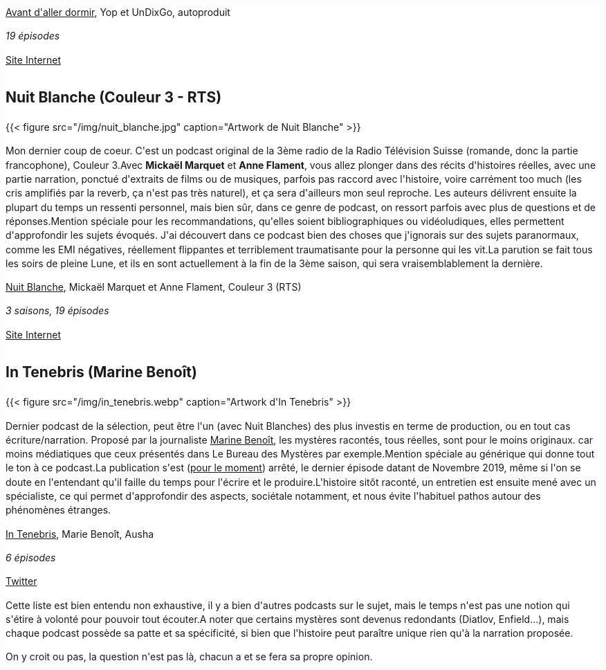 [Avant d'aller dormir](https://podcloud.fr/podcast/adad), Yop et UnDixGo, autoproduit 

*19 épisodes*

[Site Internet](https://avantdallerdormir.fr)

## Nuit Blanche (Couleur 3 - RTS)

{{< figure src="/img/nuit_blanche.jpg" caption="Artwork de Nuit Blanche" >}}

Mon dernier coup de coeur. ‌‌C'est un podcast original de la 3ème radio de la Radio Télévision Suisse (romande, donc la partie francophone), Couleur 3.‌‌Avec **Mickaël Marquet** et **Anne Flament**, vous allez plonger dans des récits d'histoires réelles, avec une partie narration, ponctué d'extraits de films ou de musiques, parfois pas raccord avec l'histoire, voire carrément too much (les cris amplifiés par la reverb, ça n'est pas très naturel), et ça sera d'ailleurs mon seul reproche. Les auteurs délivrent ensuite la plupart du temps un ressenti personnel, mais bien sûr, dans ce genre de podcast, on ressort parfois avec plus de questions et de réponses.‌‌Mention spéciale pour les recommandations, qu'elles soient bibliographiques ou vidéoludiques, elles permettent d'approfondir les sujets évoqués. J'ai découvert dans ce podcast bien des choses que j'ignorais sur des sujets paranormaux, comme les EMI négatives, réellement flippantes et terriblement traumatisante pour la personne qui les vit.‌‌La parution se fait tous les soirs de pleine Lune, et ils en sont actuellement à la fin de la 3ème saison, qui sera vraisemblablement la dernière.

[Nuit Blanche](https://podcloud.fr/podcast/nuit-blanche-rts), Mickaël Marquet et Anne Flament, Couleur 3 (RTS)

*3 saisons, 19 épisodes*

[Site Internet](https://podcloud.fr/podcast/nuit-blanche-rts)

## In Tenebris (Marine Benoît)

{{< figure src="/img/in_tenebris.webp" caption="Artwork d'In Tenebris" >}}

Dernier podcast de la sélection, peut être l'un (avec Nuit Blanches) des plus investis en terme de production, ou en tout cas écriture/narration. Proposé par la journaliste [Marine Benoît](https://twitter.com/marin_eben), les mystères racontés, tous réelles, sont pour le moins originaux. car moins médiatiques que ceux présentés dans Le Bureau des Mystères par exemple.Mention spéciale au générique qui donne tout le ton à ce podcast.‌‌La publication s'est ([pour le moment](https://twitter.com/InTenebrisAudio/status/1263191538961657856)) arrêté, le dernier épisode datant de Novembre 2019, même si l'on se doute en l'entendant qu'il faille du temps pour l'écrire et le produire.‌‌‌‌L'histoire sitôt raconté, un entretien est ensuite mené avec un spécialiste, ce qui permet d'approfondir des aspects, sociétale notamment, et nous évite l'habituel pathos autour des phénomènes étranges.‌‌

[In Tenebris](https://podcast.ausha.co/in-tenebris), Marie Benoît, Ausha 

*6 épisodes*

‌‌[Twitter](https://twitter.com/InTenebrisAudio)

‌Cette liste est bien entendu non exhaustive, il y a bien d'autres podcasts sur le sujet, mais le temps n'est pas une notion qui s'étire à volonté pour pouvoir tout écouter.A noter que certains mystères sont devenus redondants (Diatlov, Enfield...), mais chaque podcast possède sa patte et sa spécificité, si bien que l'histoire peut paraître unique rien qu'à la narration proposée.

On y croit ou pas, la question n'est pas là, chacun a et se fera sa propre opinion. ‌‌
